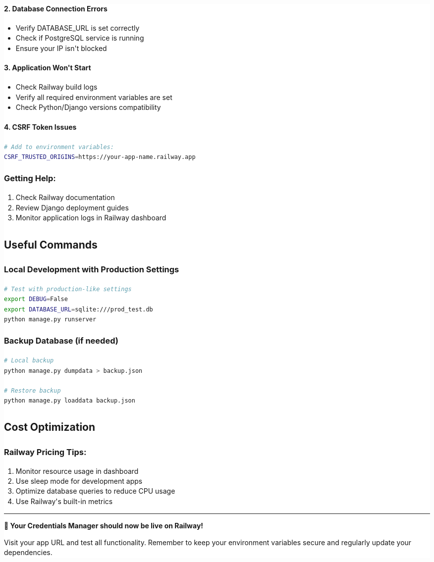#### 2. Database Connection Errors
- Verify DATABASE_URL is set correctly
- Check if PostgreSQL service is running
- Ensure your IP isn't blocked

#### 3. Application Won't Start
- Check Railway build logs
- Verify all required environment variables are set
- Check Python/Django versions compatibility

#### 4. CSRF Token Issues
```bash
# Add to environment variables:
CSRF_TRUSTED_ORIGINS=https://your-app-name.railway.app
```

### Getting Help:
1. Check Railway documentation
2. Review Django deployment guides
3. Monitor application logs in Railway dashboard

## Useful Commands

### Local Development with Production Settings
```bash
# Test with production-like settings
export DEBUG=False
export DATABASE_URL=sqlite:///prod_test.db
python manage.py runserver
```

### Backup Database (if needed)
```bash
# Local backup
python manage.py dumpdata > backup.json

# Restore backup
python manage.py loaddata backup.json
```

## Cost Optimization

### Railway Pricing Tips:
1. Monitor resource usage in dashboard
2. Use sleep mode for development apps
3. Optimize database queries to reduce CPU usage
4. Use Railway's built-in metrics

---

**🎉 Your Credentials Manager should now be live on Railway!**

Visit your app URL and test all functionality. Remember to keep your environment variables secure and regularly update your dependencies. 